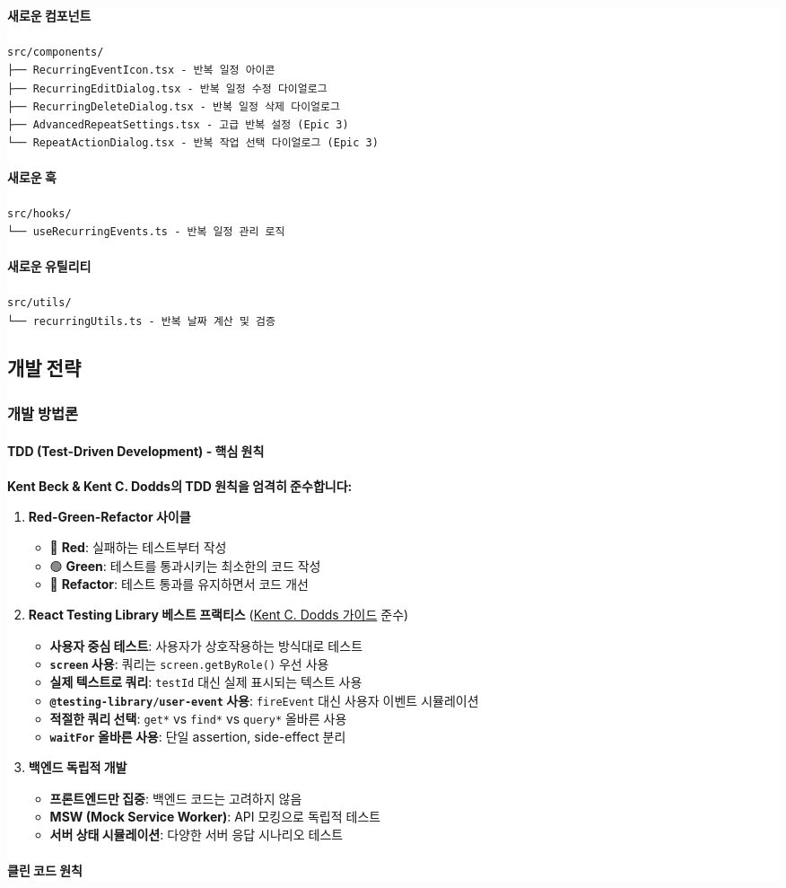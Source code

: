#### 새로운 컴포넌트

```
src/components/
├── RecurringEventIcon.tsx - 반복 일정 아이콘
├── RecurringEditDialog.tsx - 반복 일정 수정 다이얼로그
├── RecurringDeleteDialog.tsx - 반복 일정 삭제 다이얼로그
├── AdvancedRepeatSettings.tsx - 고급 반복 설정 (Epic 3)
└── RepeatActionDialog.tsx - 반복 작업 선택 다이얼로그 (Epic 3)
```

#### 새로운 훅

```
src/hooks/
└── useRecurringEvents.ts - 반복 일정 관리 로직
```

#### 새로운 유틸리티

```
src/utils/
└── recurringUtils.ts - 반복 날짜 계산 및 검증
```

## 개발 전략

### 개발 방법론

#### **TDD (Test-Driven Development) - 핵심 원칙**

**Kent Beck & Kent C. Dodds의 TDD 원칙을 엄격히 준수합니다:**

1. **Red-Green-Refactor 사이클**

   - 🔴 **Red**: 실패하는 테스트부터 작성
   - 🟢 **Green**: 테스트를 통과시키는 최소한의 코드 작성
   - 🔵 **Refactor**: 테스트 통과를 유지하면서 코드 개선

2. **React Testing Library 베스트 프랙티스** ([Kent C. Dodds 가이드](https://kentcdodds.com/blog/common-mistakes-with-react-testing-library) 준수)

   - **사용자 중심 테스트**: 사용자가 상호작용하는 방식대로 테스트
   - **`screen` 사용**: 쿼리는 `screen.getByRole()` 우선 사용
   - **실제 텍스트로 쿼리**: `testId` 대신 실제 표시되는 텍스트 사용
   - **`@testing-library/user-event` 사용**: `fireEvent` 대신 사용자 이벤트 시뮬레이션
   - **적절한 쿼리 선택**: `get*` vs `find*` vs `query*` 올바른 사용
   - **`waitFor` 올바른 사용**: 단일 assertion, side-effect 분리

3. **백엔드 독립적 개발**
   - **프론트엔드만 집중**: 백엔드 코드는 고려하지 않음
   - **MSW (Mock Service Worker)**: API 모킹으로 독립적 테스트
   - **서버 상태 시뮬레이션**: 다양한 서버 응답 시나리오 테스트

#### **클린 코드 원칙**
